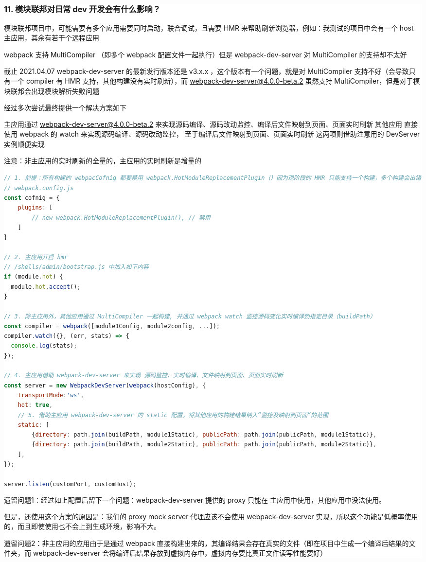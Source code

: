 ### 11. 模块联邦对日常 dev 开发会有什么影响？
模块联邦项目中，可能需要有多个应用需要同时启动，联合调试，且需要 HMR 来帮助刷新浏览器，例如：我测试的项目中会有一个 host 主应用，其余有若干个远程应用

webpack 支持 MultiCompiler （即多个 webpack 配置文件一起执行）但是 webpack-dev-server 对 MultiCompiler 的支持却不太好

截止 2021.04.07 webpack-dev-server 的最新发行版本还是 v3.x.x ，这个版本有一个问题，就是对 MultiCompiler 支持不好（会导致只有一个 compiler 有 HMR 支持，其他构建没有实时刷新），而 webpack-dev-server@4.0.0-beta.2 虽然支持 MultiCompiler，但是对于模块联邦会出现模块解析失败问题

经过多次尝试最终提供一个解决方案如下

主应用通过 webpack-dev-server@4.0.0-beta.2 来实现源码编译、源码改动监控、编译后文件映射到页面、页面实时刷新
其他应用 直接使用 webpack 的 watch 来实现源码编译、源码改动监控， 至于编译后文件映射到页面、页面实时刷新 这两项则借助注意用的 DevServer 实例顺便实现

注意：非主应用的实时刷新的全量的，主应用的实时刷新是增量的

```js
// 1. 前提：所有构建的 webpacCofnig 都要禁用 webpack.HotModuleReplacementPlugin（）因为现阶段的 HMR 只能支持一个构建，多个构建会出错
// webpack.config.js
const cofnig = {
    plugins: [
        // new webpack.HotModuleReplacementPlugin(), // 禁用
    ]
}

// 2. 主应用开启 hmr
// /shells/admin/bootstrap.js 中加入如下内容
if (module.hot) {
  module.hot.accept();
}

// 3. 除主应用外，其他应用通过 MultiCompiler 一起构建, 并通过 webpack watch 监控源码变化实时编译到指定目录（buildPath）
const compiler = webpack([module1Config, module2config, ...]);
compiler.watch({}, (err, stats) => {
  console.log(stats);
});

// 4. 主应用借助 webpack-dev-server 来实现 源码监控、实时编译、文件映射到页面、页面实时刷新
const server = new WebpackDevServer(webpack(hostConfig), {
    transportMode:'ws',
    hot: true,
    // 5. 借助主应用 webpack-dev-server 的 static 配置，将其他应用的构建结果纳入“监控及映射到页面”的范围
    static: [
        {directory: path.join(buildPath, module1Static), publicPath: path.join(publicPath, module1Static)},
        {directory: path.join(buildPath, module2Static), publicPath: path.join(publicPath, module2Static)},
    ],
});

server.listen(customPort, customHost);
```

遗留问题1：经过如上配置后留下一个问题：webpack-dev-server 提供的 proxy 只能在 主应用中使用，其他应用中没法使用。

但是，还使用这个方案的原因是：我们的 proxy mock server 代理应该不会使用 webpack-dev-server 实现，所以这个功能是低概率使用的，而且即使使用也不会上到生成环境，影响不大。

遗留问题2：非主应用的应用由于是通过 webpack 直接构建出来的，其编译结果会存在真实的文件（即在项目中生成一个编译后结果的文件夹，而 webpack-dev-server 会将编译后结果存放到虚拟内存中，虚拟内存要比真正文件读写性能要好）

